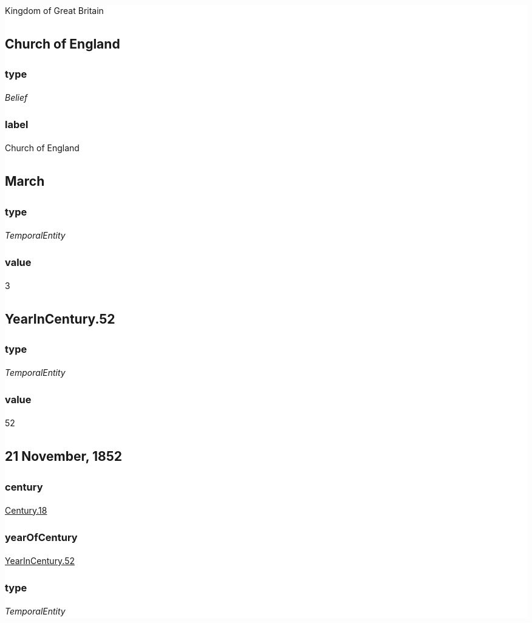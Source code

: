 
Kingdom of Great Britain

## Church of England

### type


*Belief*

### label


Church of England

## March

### type


*TemporalEntity*

### value


3

## YearInCentury.52

### type


*TemporalEntity*

### value


52

## 21 November, 1852

### century


[Century.18](#Century.18)

### yearOfCentury


[YearInCentury.52](#YearInCentury.52)

### type


*TemporalEntity*
